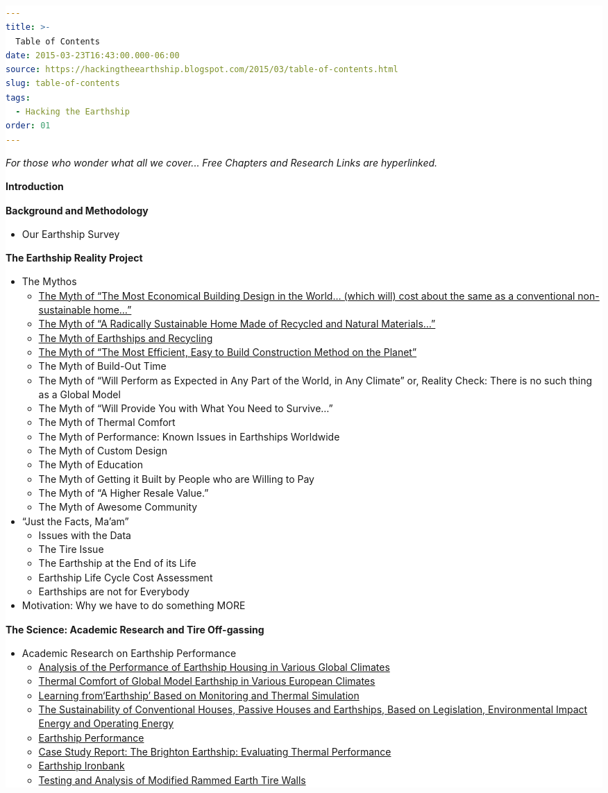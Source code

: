```yaml
---
title: >-
  Table of Contents
date: 2015-03-23T16:43:00.000-06:00
source: https://hackingtheearthship.blogspot.com/2015/03/table-of-contents.html
slug: table-of-contents
tags:
  - Hacking the Earthship
order: 01
---
```


_For those who wonder what all we cover... Free Chapters and Research Links are hyperlinked._

**Introduction**

**Background and Methodology**
  - Our Earthship Survey

**The Earthship Reality Project**  
  - The Mythos
    - [The Myth of “The Most Economical Building Design in the World... (which will) cost about the same as a conventional non-sustainable home…”](/chapter-preview-myth-of-most-economical-building-design)
    - [The Myth of “A Radically Sustainable Home Made of Recycled and Natural Materials…”](/chapter-preview-myth-of-radically-sustainable-home)
    - [The Myth of Earthships and Recycling](/chapter-preview-myth-of-earthships-recycling)
    - [The Myth of “The Most Efficient, Easy to Build Construction Method on the Planet”](/chapter-preview-myth-of-most-efficient-easy-construction-method)
    - The Myth of Build-Out Time  
    - The Myth of “Will Perform as Expected in Any Part of the World, in Any Climate” or, Reality Check: There is no such thing as a Global Model
    - The Myth of “Will Provide You with What You Need to Survive…”
    - The Myth of Thermal Comfort
    - The Myth of Performance: Known Issues in Earthships Worldwide
    - The Myth of Custom Design
    - The Myth of Education
    - The Myth of Getting it Built by People who are Willing to Pay
    - The Myth of “A Higher Resale Value.”
    - The Myth of Awesome Community
  - “Just the Facts, Ma’am”
    - Issues with the Data
    - The Tire Issue
    - The Earthship at the End of its Life
    - Earthship Life Cycle Cost Assessment
    - Earthships are not for Everybody  
  - Motivation: Why we have to do something MORE

**The Science: Academic Research and Tire Off-gassing**
  - Academic Research on Earthship Performance
    - [Analysis of the Performance of Earthship Housing in Various Global Climates](http://hackingtheearthship.blogspot.com/2014/12/kruis-and-heun.html)
    - [Thermal Comfort of Global Model Earthship in Various European Climates](http://hackingtheearthship.blogspot.com/2014/12/freney-soebarto-and-williamson-2013.html)
    - [Learning from‘Earthship’ Based on Monitoring and Thermal Simulation](http://hackingtheearthship.blogspot.com/2014/12/freney-soebarto-and-williamson-2012.html)
    - [The Sustainability of Conventional Houses, Passive Houses and Earthships, Based on Legislation, Environmental Impact Energy and Operating Energy](http://hackingtheearthship.blogspot.com/2014/12/kuil.html)
    - [Earthship Performance](http://hackingtheearthship.blogspot.com/2014/12/earthship-europe_31.html)
    - [Case Study Report: The Brighton Earthship: Evaluating Thermal Performance](http://hackingtheearthship.blogspot.com/2014/12/university-of-brighton.html)
    - [Earthship Ironbank](http://hackingtheearthship.blogspot.com/2014/12/freney.html)
    - [Testing and Analysis of Modified Rammed Earth Tire Walls](http://hackingtheearthship.blogspot.com/2014/12/zimmerman-burger-nolan.html)